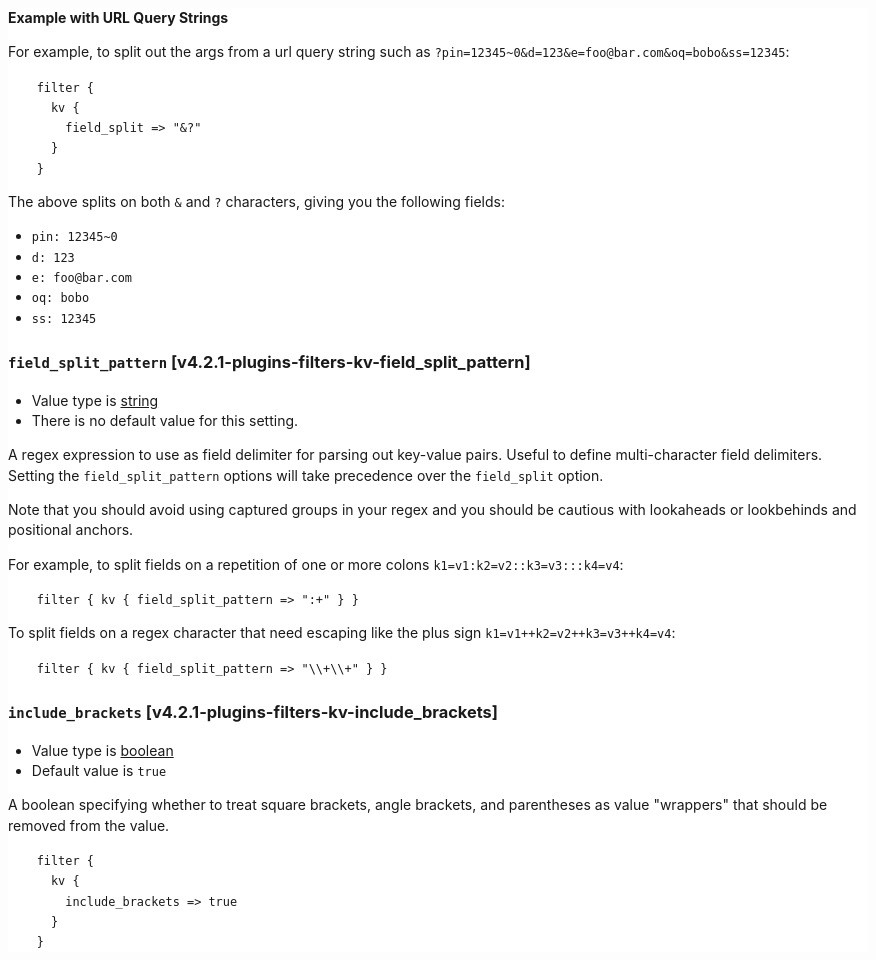 **Example with URL Query Strings**

For example, to split out the args from a url query string such as `?pin=12345~0&d=123&e=foo@bar.com&oq=bobo&ss=12345`:

```
    filter {
      kv {
        field_split => "&?"
      }
    }
```

The above splits on both `&` and `?` characters, giving you the following fields:

* `pin: 12345~0`
* `d: 123`
* `e: foo@bar.com`
* `oq: bobo`
* `ss: 12345`

### `field_split_pattern` [v4.2.1-plugins-filters-kv-field_split_pattern]

* Value type is [string](/lsr/value-types.md#string)
* There is no default value for this setting.

A regex expression to use as field delimiter for parsing out key-value pairs. Useful to define multi-character field delimiters. Setting the `field_split_pattern` options will take precedence over the `field_split` option.

Note that you should avoid using captured groups in your regex and you should be cautious with lookaheads or lookbehinds and positional anchors.

For example, to split fields on a repetition of one or more colons `k1=v1:k2=v2::k3=v3:::k4=v4`:

```
    filter { kv { field_split_pattern => ":+" } }
```

To split fields on a regex character that need escaping like the plus sign `k1=v1++k2=v2++k3=v3++k4=v4`:

```
    filter { kv { field_split_pattern => "\\+\\+" } }
```

### `include_brackets` [v4.2.1-plugins-filters-kv-include_brackets]

* Value type is [boolean](/lsr/value-types.md#boolean)
* Default value is `true`

A boolean specifying whether to treat square brackets, angle brackets, and parentheses as value "wrappers" that should be removed from the value.

```
    filter {
      kv {
        include_brackets => true
      }
    }
```
